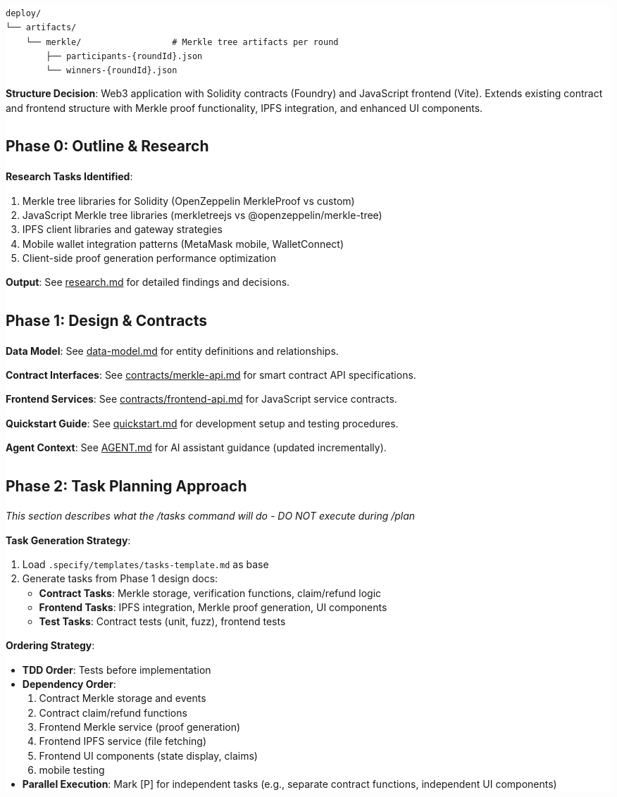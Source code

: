 ```
deploy/
└── artifacts/
    └── merkle/                  # Merkle tree artifacts per round
        ├── participants-{roundId}.json
        └── winners-{roundId}.json
```

**Structure Decision**: Web3 application with Solidity contracts (Foundry) and JavaScript frontend (Vite). Extends existing contract and frontend structure with Merkle proof functionality, IPFS integration, and enhanced UI components.

## Phase 0: Outline & Research

**Research Tasks Identified**:
1. Merkle tree libraries for Solidity (OpenZeppelin MerkleProof vs custom)
2. JavaScript Merkle tree libraries (merkletreejs vs @openzeppelin/merkle-tree)
3. IPFS client libraries and gateway strategies
4. Mobile wallet integration patterns (MetaMask mobile, WalletConnect)
5. Client-side proof generation performance optimization

**Output**: See [research.md](./research.md) for detailed findings and decisions.

## Phase 1: Design & Contracts

**Data Model**: See [data-model.md](./data-model.md) for entity definitions and relationships.

**Contract Interfaces**: See [contracts/merkle-api.md](./contracts/merkle-api.md) for smart contract API specifications.

**Frontend Services**: See [contracts/frontend-api.md](./contracts/frontend-api.md) for JavaScript service contracts.

**Quickstart Guide**: See [quickstart.md](./quickstart.md) for development setup and testing procedures.

**Agent Context**: See [AGENT.md](../../AGENT.md) for AI assistant guidance (updated incrementally).

## Phase 2: Task Planning Approach
*This section describes what the /tasks command will do - DO NOT execute during /plan*

**Task Generation Strategy**:
1. Load `.specify/templates/tasks-template.md` as base
2. Generate tasks from Phase 1 design docs:
   - **Contract Tasks**: Merkle storage, verification functions, claim/refund logic
   - **Frontend Tasks**: IPFS integration, Merkle proof generation, UI components
   - **Test Tasks**: Contract tests (unit, fuzz), frontend tests

**Ordering Strategy**:
- **TDD Order**: Tests before implementation
- **Dependency Order**:
  1. Contract Merkle storage and events
  2. Contract claim/refund functions
  3. Frontend Merkle service (proof generation)
  4. Frontend IPFS service (file fetching)
  5. Frontend UI components (state display, claims)
  6. mobile testing
- **Parallel Execution**: Mark [P] for independent tasks (e.g., separate contract functions, independent UI components)

